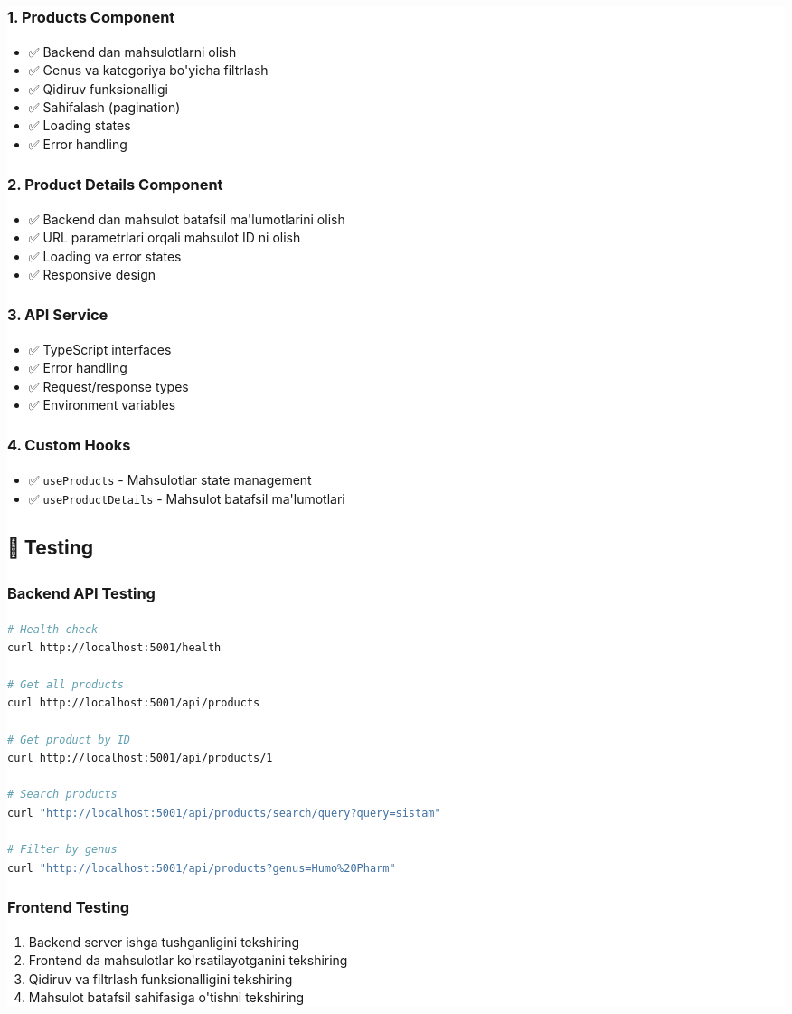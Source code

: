 ### 1. Products Component

- ✅ Backend dan mahsulotlarni olish
- ✅ Genus va kategoriya bo'yicha filtrlash
- ✅ Qidiruv funksionalligi
- ✅ Sahifalash (pagination)
- ✅ Loading states
- ✅ Error handling

### 2. Product Details Component

- ✅ Backend dan mahsulot batafsil ma'lumotlarini olish
- ✅ URL parametrlari orqali mahsulot ID ni olish
- ✅ Loading va error states
- ✅ Responsive design

### 3. API Service

- ✅ TypeScript interfaces
- ✅ Error handling
- ✅ Request/response types
- ✅ Environment variables

### 4. Custom Hooks

- ✅ `useProducts` - Mahsulotlar state management
- ✅ `useProductDetails` - Mahsulot batafsil ma'lumotlari

## 🧪 Testing

### Backend API Testing

```bash
# Health check
curl http://localhost:5001/health

# Get all products
curl http://localhost:5001/api/products

# Get product by ID
curl http://localhost:5001/api/products/1

# Search products
curl "http://localhost:5001/api/products/search/query?query=sistam"

# Filter by genus
curl "http://localhost:5001/api/products?genus=Humo%20Pharm"
```

### Frontend Testing

1. Backend server ishga tushganligini tekshiring
2. Frontend da mahsulotlar ko'rsatilayotganini tekshiring
3. Qidiruv va filtrlash funksionalligini tekshiring
4. Mahsulot batafsil sahifasiga o'tishni tekshiring
